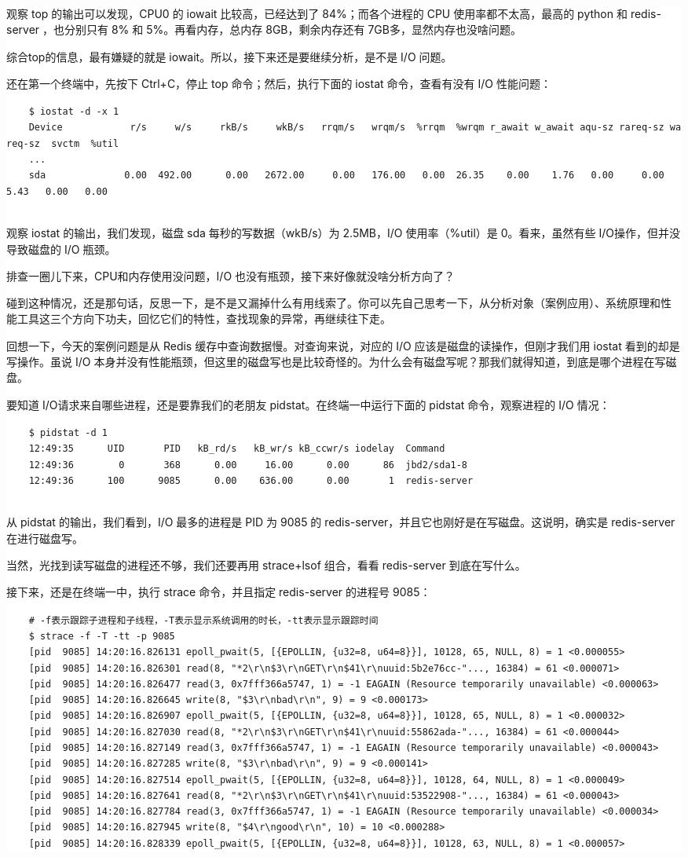 观察 top 的输出可以发现，CPU0 的 iowait 比较高，已经达到了 84\%；而各个进程的 CPU 使用率都不太高，最高的 python 和 redis-server ，也分别只有 8\% 和 5\%。再看内存，总内存 8GB，剩余内存还有 7GB多，显然内存也没啥问题。

综合top的信息，最有嫌疑的就是 iowait。所以，接下来还是要继续分析，是不是 I/O 问题。

还在第一个终端中，先按下 Ctrl+C，停止 top 命令；然后，执行下面的 iostat 命令，查看有没有 I/O 性能问题：

```
    $ iostat -d -x 1
    Device            r/s     w/s     rkB/s     wkB/s   rrqm/s   wrqm/s  %rrqm  %wrqm r_await w_await aqu-sz rareq-sz wareq-sz  svctm  %util
    ...
    sda              0.00  492.00      0.00   2672.00     0.00   176.00   0.00  26.35    0.00    1.76   0.00     0.00     5.43   0.00   0.00
    

```

观察 iostat 的输出，我们发现，磁盘 sda 每秒的写数据（wkB/s）为 2.5MB，I/O 使用率（\%util）是 0。看来，虽然有些 I/O操作，但并没导致磁盘的 I/O 瓶颈。

排查一圈儿下来，CPU和内存使用没问题，I/O 也没有瓶颈，接下来好像就没啥分析方向了？

碰到这种情况，还是那句话，反思一下，是不是又漏掉什么有用线索了。你可以先自己思考一下，从分析对象（案例应用）、系统原理和性能工具这三个方向下功夫，回忆它们的特性，查找现象的异常，再继续往下走。

回想一下，今天的案例问题是从 Redis 缓存中查询数据慢。对查询来说，对应的 I/O 应该是磁盘的读操作，但刚才我们用 iostat 看到的却是写操作。虽说 I/O 本身并没有性能瓶颈，但这里的磁盘写也是比较奇怪的。为什么会有磁盘写呢？那我们就得知道，到底是哪个进程在写磁盘。

要知道 I/O请求来自哪些进程，还是要靠我们的老朋友 pidstat。在终端一中运行下面的 pidstat 命令，观察进程的 I/O 情况：

```
    $ pidstat -d 1
    12:49:35      UID       PID   kB_rd/s   kB_wr/s kB_ccwr/s iodelay  Command
    12:49:36        0       368      0.00     16.00      0.00      86  jbd2/sda1-8
    12:49:36      100      9085      0.00    636.00      0.00       1  redis-server
    

```

从 pidstat 的输出，我们看到，I/O 最多的进程是 PID 为 9085 的 redis-server，并且它也刚好是在写磁盘。这说明，确实是 redis-server 在进行磁盘写。

当然，光找到读写磁盘的进程还不够，我们还要再用 strace+lsof 组合，看看 redis-server 到底在写什么。

接下来，还是在终端一中，执行 strace 命令，并且指定 redis-server 的进程号 9085：

```
    # -f表示跟踪子进程和子线程，-T表示显示系统调用的时长，-tt表示显示跟踪时间
    $ strace -f -T -tt -p 9085
    [pid  9085] 14:20:16.826131 epoll_pwait(5, [{EPOLLIN, {u32=8, u64=8}}], 10128, 65, NULL, 8) = 1 <0.000055>
    [pid  9085] 14:20:16.826301 read(8, "*2\r\n$3\r\nGET\r\n$41\r\nuuid:5b2e76cc-"..., 16384) = 61 <0.000071>
    [pid  9085] 14:20:16.826477 read(3, 0x7fff366a5747, 1) = -1 EAGAIN (Resource temporarily unavailable) <0.000063>
    [pid  9085] 14:20:16.826645 write(8, "$3\r\nbad\r\n", 9) = 9 <0.000173>
    [pid  9085] 14:20:16.826907 epoll_pwait(5, [{EPOLLIN, {u32=8, u64=8}}], 10128, 65, NULL, 8) = 1 <0.000032>
    [pid  9085] 14:20:16.827030 read(8, "*2\r\n$3\r\nGET\r\n$41\r\nuuid:55862ada-"..., 16384) = 61 <0.000044>
    [pid  9085] 14:20:16.827149 read(3, 0x7fff366a5747, 1) = -1 EAGAIN (Resource temporarily unavailable) <0.000043>
    [pid  9085] 14:20:16.827285 write(8, "$3\r\nbad\r\n", 9) = 9 <0.000141>
    [pid  9085] 14:20:16.827514 epoll_pwait(5, [{EPOLLIN, {u32=8, u64=8}}], 10128, 64, NULL, 8) = 1 <0.000049>
    [pid  9085] 14:20:16.827641 read(8, "*2\r\n$3\r\nGET\r\n$41\r\nuuid:53522908-"..., 16384) = 61 <0.000043>
    [pid  9085] 14:20:16.827784 read(3, 0x7fff366a5747, 1) = -1 EAGAIN (Resource temporarily unavailable) <0.000034>
    [pid  9085] 14:20:16.827945 write(8, "$4\r\ngood\r\n", 10) = 10 <0.000288>
    [pid  9085] 14:20:16.828339 epoll_pwait(5, [{EPOLLIN, {u32=8, u64=8}}], 10128, 63, NULL, 8) = 1 <0.000057>
```
